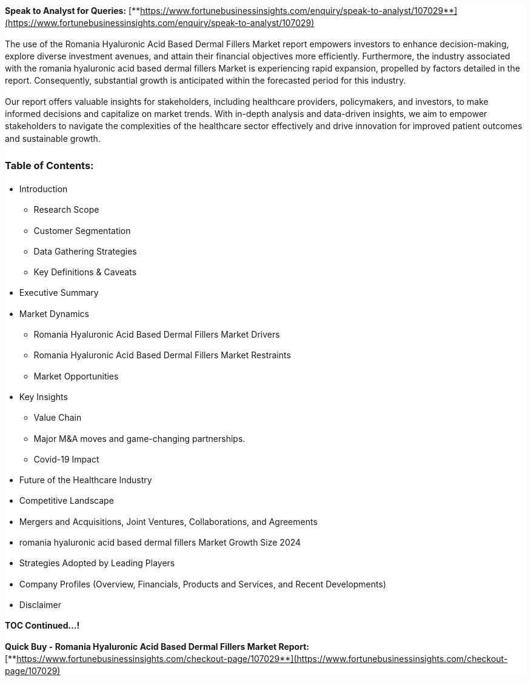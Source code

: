 **Speak to Analyst for Queries:** [**https://www.fortunebusinessinsights.com/enquiry/speak-to-analyst/107029**](https://www.fortunebusinessinsights.com/enquiry/speak-to-analyst/107029)

The use of the Romania Hyaluronic Acid Based Dermal Fillers Market report empowers investors to enhance decision-making, explore diverse investment avenues, and attain their financial objectives more efficiently. Furthermore, the industry associated with the romania hyaluronic acid based dermal fillers Market is experiencing rapid expansion, propelled by factors detailed in the report. Consequently, substantial growth is anticipated within the forecasted period for this industry.

Our report offers valuable insights for stakeholders, including healthcare providers, policymakers, and investors, to make informed decisions and capitalize on market trends. With in-depth analysis and data-driven insights, we aim to empower stakeholders to navigate the complexities of the healthcare sector effectively and drive innovation for improved patient outcomes and sustainable growth.

### **Table of Contents:**

* Introduction
    
    * Research Scope
        
    * Customer Segmentation
        
    * Data Gathering Strategies
        
    * Key Definitions & Caveats
        
* Executive Summary
    
* Market Dynamics
    
    * Romania Hyaluronic Acid Based Dermal Fillers Market Drivers
        
    * Romania Hyaluronic Acid Based Dermal Fillers Market Restraints
        
    * Market Opportunities
        
* Key Insights
    
    * Value Chain
        
    * Major M&A moves and game-changing partnerships.
        
    * Covid-19 Impact
        
* Future of the Healthcare Industry
    
* Competitive Landscape
    
* Mergers and Acquisitions, Joint Ventures, Collaborations, and Agreements
    
* romania hyaluronic acid based dermal fillers Market Growth Size 2024
    
* Strategies Adopted by Leading Players
    
* Company Profiles (Overview, Financials, Products and Services, and Recent Developments)
    
* Disclaimer
    

**TOC Continued…!**

**Quick Buy - Romania Hyaluronic Acid Based Dermal Fillers Market Report:** [**https://www.fortunebusinessinsights.com/checkout-page/107029**](https://www.fortunebusinessinsights.com/checkout-page/107029)
